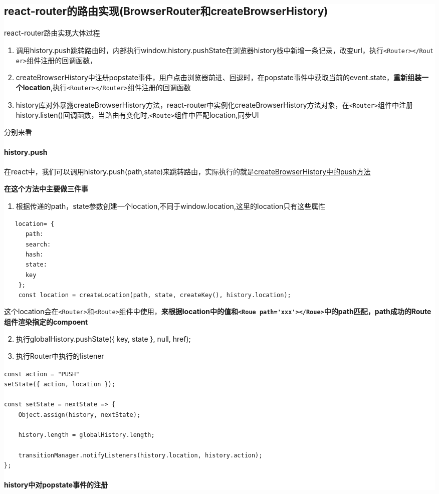 ## react-router的路由实现(BrowserRouter和createBrowserHistory)

react-router路由实现大体过程

1. 调用history.push跳转路由时，内部执行window.history.pushState在浏览器history栈中新增一条记录，改变url，执行`<Router></Router>`组件注册的回调函数，

2. createBrowserHistory中注册popstate事件，用户点击浏览器前进、回退时，在popstate事件中获取当前的event.state，**重新组装一个location**,执行`<Router></Router>`组件注册的回调函数

3. history库对外暴露createBrowserHistory方法，react-router中实例化createBrowserHistory方法对象，在`<Router>`组件中注册history.listen()回调函数，当路由有变化时,`<Route>`组件中匹配location,同步UI

分别来看

#### history.push

在react中，我们可以调用history.push(path,state)来跳转路由，实际执行的就是[createBrowserHistory中的push方法](https://github.com/ReactTraining/history/blob/master/modules/createBrowserHistory.js)

**在这个方法中主要做三件事**

1. 根据传递的path，state参数创建一个location,不同于window.location,这里的location只有这些属性

```
   location= {
      path:
      search:
      hash:
      state:
      key
    };
    const location = createLocation(path, state, createKey(), history.location);
```

这个location会在`<Router>`和`<Route>`组件中使用，**来根据location中的值和`<Roue path='xxx'></Roue>`中的path匹配，path成功的Route组件渲染指定的compoent**

2. 执行globalHistory.pushState({ key, state }, null, href);

3. 执行Router中执行的listener

```
const action = "PUSH"
setState({ action, location });

const setState = nextState => {
    Object.assign(history, nextState);

    history.length = globalHistory.length;

    transitionManager.notifyListeners(history.location, history.action);
};

```

#### history中对popstate事件的注册
